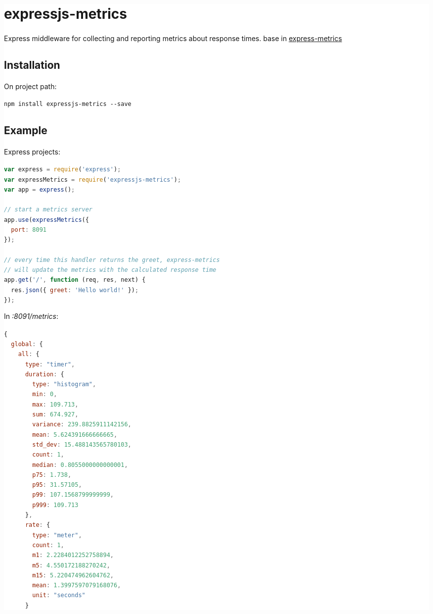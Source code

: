 # expressjs-metrics


Express middleware for collecting and reporting metrics about response times. base in [express-metrics](https://github.com/dgaubert/express-metrics#readme)

## Installation

On project path:

```
npm install expressjs-metrics --save
```

## Example

Express projects:

```js
var express = require('express');
var expressMetrics = require('expressjs-metrics');
var app = express();

// start a metrics server
app.use(expressMetrics({
  port: 8091
});

// every time this handler returns the greet, express-metrics
// will update the metrics with the calculated response time
app.get('/', function (req, res, next) {
  res.json({ greet: 'Hello world!' });
});
```

In _:8091/metrics_:
```js
{
  global: {
    all: {
      type: "timer",
      duration: {
        type: "histogram",
        min: 0,
        max: 109.713,
        sum: 674.927,
        variance: 239.8825911142156,
        mean: 5.624391666666665,
        std_dev: 15.488143565780103,
        count: 1,
        median: 0.8055000000000001,
        p75: 1.738,
        p95: 31.57105,
        p99: 107.1568799999999,
        p999: 109.713
      },
      rate: {
        type: "meter",
        count: 1,
        m1: 2.2284012252758894,
        m5: 4.550172188270242,
        m15: 5.220474962604762,
        mean: 1.3997597079168076,
        unit: "seconds"
      }
```